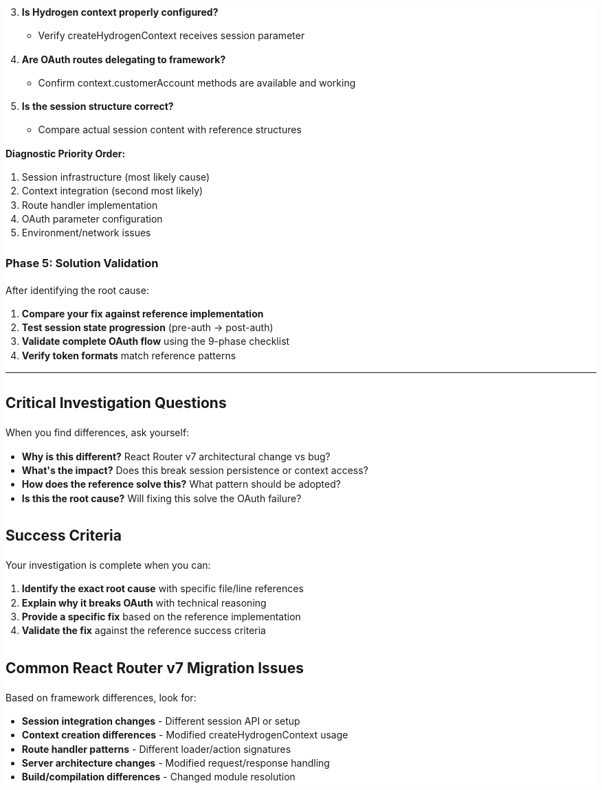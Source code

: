 3. **Is Hydrogen context properly configured?**
   - Verify createHydrogenContext receives session parameter

4. **Are OAuth routes delegating to framework?**
   - Confirm context.customerAccount methods are available and working

5. **Is the session structure correct?**
   - Compare actual session content with reference structures

**Diagnostic Priority Order:**
1. Session infrastructure (most likely cause)
2. Context integration (second most likely)
3. Route handler implementation 
4. OAuth parameter configuration
5. Environment/network issues

### Phase 5: Solution Validation

After identifying the root cause:

1. **Compare your fix against reference implementation**
2. **Test session state progression** (pre-auth → post-auth)
3. **Validate complete OAuth flow** using the 9-phase checklist
4. **Verify token formats** match reference patterns

---

## Critical Investigation Questions

When you find differences, ask yourself:

- **Why is this different?** React Router v7 architectural change vs bug?
- **What's the impact?** Does this break session persistence or context access?
- **How does the reference solve this?** What pattern should be adopted?
- **Is this the root cause?** Will fixing this solve the OAuth failure?

## Success Criteria

Your investigation is complete when you can:

1. **Identify the exact root cause** with specific file/line references
2. **Explain why it breaks OAuth** with technical reasoning  
3. **Provide a specific fix** based on the reference implementation
4. **Validate the fix** against the reference success criteria

## Common React Router v7 Migration Issues

Based on framework differences, look for:

- **Session integration changes** - Different session API or setup
- **Context creation differences** - Modified createHydrogenContext usage  
- **Route handler patterns** - Different loader/action signatures
- **Server architecture changes** - Modified request/response handling
- **Build/compilation differences** - Changed module resolution

